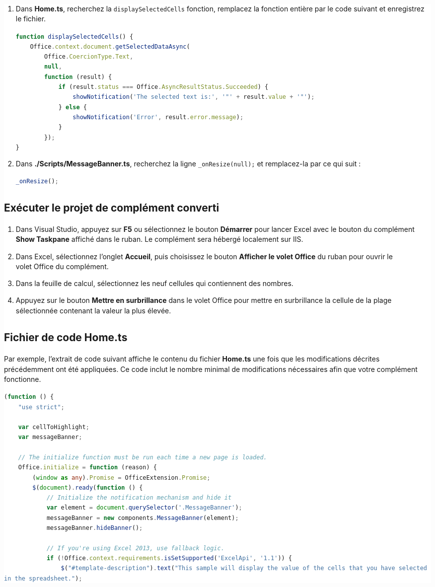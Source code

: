 1. Dans **Home.ts**, recherchez la `displaySelectedCells` fonction, remplacez la fonction entière par le code suivant et enregistrez le fichier.

    ```TypeScript
    function displaySelectedCells() {
        Office.context.document.getSelectedDataAsync(
            Office.CoercionType.Text,
            null,
            function (result) {
                if (result.status === Office.AsyncResultStatus.Succeeded) {
                    showNotification('The selected text is:', '"' + result.value + '"');
                } else {
                    showNotification('Error', result.error.message);
                }
            });
    }
    ```

1. Dans **./Scripts/MessageBanner.ts**, recherchez la ligne `_onResize(null);` et remplacez-la par ce qui suit :

    ```TypeScript
    _onResize();
    ```

## <a name="run-the-converted-add-in-project"></a>Exécuter le projet de complément converti

1. Dans Visual Studio, appuyez sur **F5** ou sélectionnez le bouton **Démarrer** pour lancer Excel avec le bouton du complément **Show Taskpane** affiché dans le ruban. Le complément sera hébergé localement sur IIS.

1. Dans Excel, sélectionnez l’onglet **Accueil**, puis choisissez le bouton **Afficher le volet Office** du ruban pour ouvrir le volet Office du complément.

1. Dans la feuille de calcul, sélectionnez les neuf cellules qui contiennent des nombres.

1. Appuyez sur le bouton **Mettre en surbrillance** dans le volet Office pour mettre en surbrillance la cellule de la plage sélectionnée contenant la valeur la plus élevée.

## <a name="homets-code-file"></a>Fichier de code Home.ts

Par exemple, l’extrait de code suivant affiche le contenu du fichier **Home.ts** une fois que les modifications décrites précédemment ont été appliquées. Ce code inclut le nombre minimal de modifications nécessaires afin que votre complément fonctionne.

```typescript
(function () {
    "use strict";

    var cellToHighlight;
    var messageBanner;

    // The initialize function must be run each time a new page is loaded.
    Office.initialize = function (reason) {
        (window as any).Promise = OfficeExtension.Promise;
        $(document).ready(function () {
            // Initialize the notification mechanism and hide it
            var element = document.querySelector('.MessageBanner');
            messageBanner = new components.MessageBanner(element);
            messageBanner.hideBanner();

            // If you're using Excel 2013, use fallback logic.
            if (!Office.context.requirements.isSetSupported('ExcelApi', '1.1')) {
                $("#template-description").text("This sample will display the value of the cells that you have selected in the spreadsheet.");
```